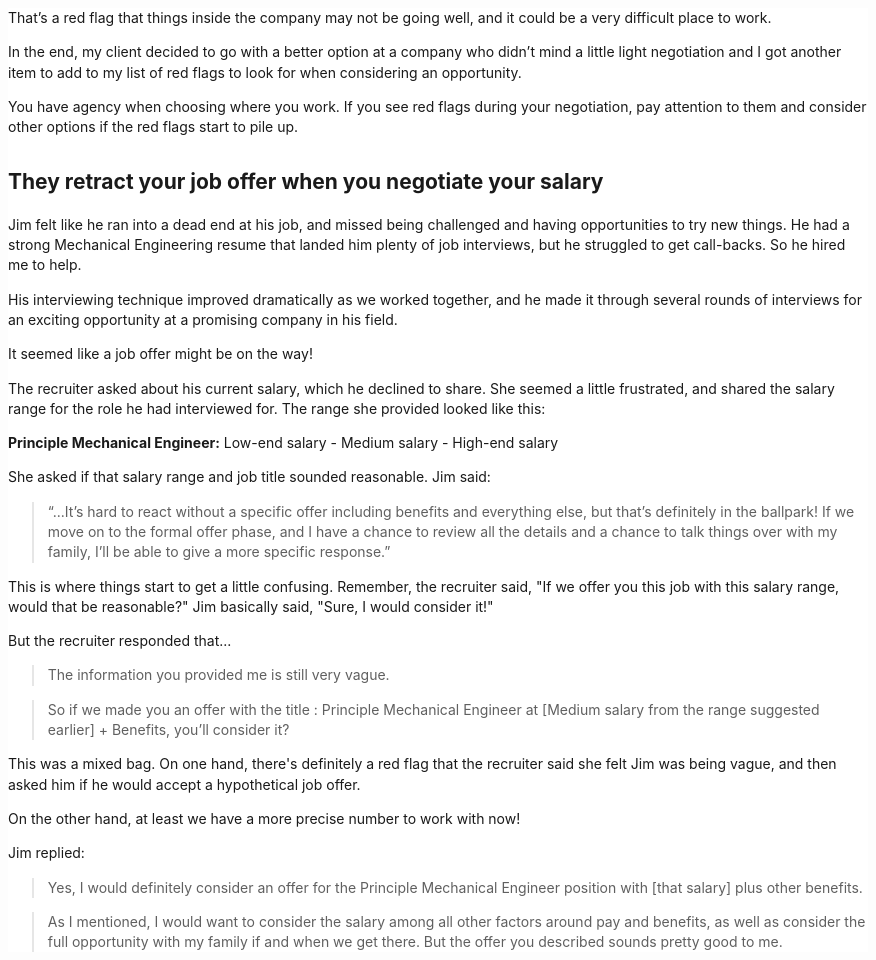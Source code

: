 That’s a red flag that things inside the company may not be going well, and it could be a very difficult place to work. 

In the end, my client decided to go with a better option at a company who didn’t mind a little light negotiation and I got another item to add to my list of red flags to look for when considering an opportunity.

You have agency when choosing where you work. If you see red flags during your negotiation, pay attention to them and consider other options if the red flags start to pile up.

## <a name="offer-retracted" class="below-nav">They retract your job offer when you negotiate your salary

Jim felt like he ran into a dead end at his job, and missed being challenged and having opportunities to try new things. He had a strong Mechanical Engineering resume that landed him plenty of job interviews, but he struggled to get call-backs. So he hired me to help.

His interviewing technique improved dramatically as we worked together, and he made it through several rounds of interviews for an exciting opportunity at a promising company in his field.

It seemed like a job offer might be on the way!

The recruiter asked about his current salary, which he declined to share. She seemed a little frustrated, and shared the salary range for the role he had interviewed for. The range she provided looked like this:

**Principle Mechanical Engineer:** Low-end salary - Medium salary - High-end salary

She asked if that salary range and job title sounded reasonable. Jim said:

> “...It’s hard to react without a specific offer including benefits and everything else, but that’s definitely in the ballpark! If we move on to the formal offer phase, and I have a chance to review all the details and a chance to talk things over with my family, I’ll be able to give a more specific response.”

This is where things start to get a little confusing. Remember, the recruiter said, "If we offer you this job with this salary range, would that be reasonable?" Jim basically said, "Sure, I would consider it!"

But the recruiter responded that...

> The information you provided me is still very vague.

> So if we made you an offer with the title : Principle Mechanical Engineer at [Medium salary from the range suggested earlier] + Benefits, you’ll consider it?

This was a mixed bag. On one hand, there's definitely a red flag that the recruiter said she felt Jim was being vague, and then asked him if he would accept a hypothetical job offer. 

On the other hand, at least we have a more precise number to work with now!

Jim replied:

> Yes, I would definitely consider an offer for the Principle Mechanical Engineer position with [that salary] plus other benefits.

> As I mentioned, I would want to consider the salary among all other factors around pay and benefits, as well as consider the full opportunity with my family if and when we get there. But the offer you described sounds pretty good to me.
